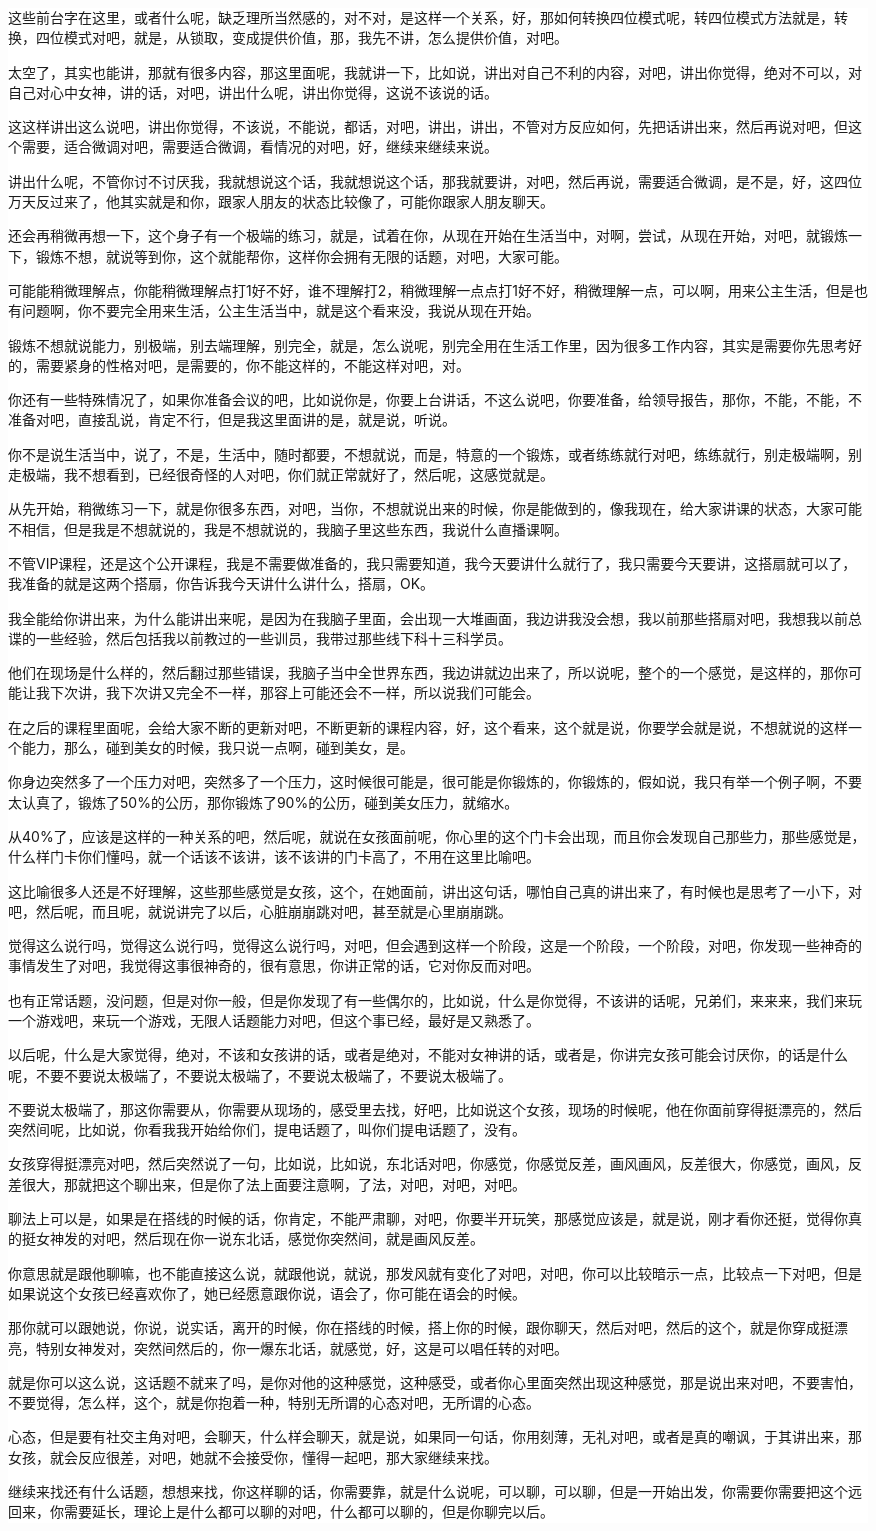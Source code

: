 这些前台字在这里，或者什么呢，缺乏理所当然感的，对不对，是这样一个关系，好，那如何转换四位模式呢，转四位模式方法就是，转换，四位模式对吧，就是，从锁取，变成提供价值，那，我先不讲，怎么提供价值，对吧。

太空了，其实也能讲，那就有很多内容，那这里面呢，我就讲一下，比如说，讲出对自己不利的内容，对吧，讲出你觉得，绝对不可以，对自己对心中女神，讲的话，对吧，讲出什么呢，讲出你觉得，这说不该说的话。

这这样讲出这么说吧，讲出你觉得，不该说，不能说，都话，对吧，讲出，讲出，不管对方反应如何，先把话讲出来，然后再说对吧，但这个需要，适合微调对吧，需要适合微调，看情况的对吧，好，继续来继续来说。

讲出什么呢，不管你讨不讨厌我，我就想说这个话，我就想说这个话，那我就要讲，对吧，然后再说，需要适合微调，是不是，好，这四位万天反过来了，他其实就是和你，跟家人朋友的状态比较像了，可能你跟家人朋友聊天。

还会再稍微再想一下，这个身子有一个极端的练习，就是，试着在你，从现在开始在生活当中，对啊，尝试，从现在开始，对吧，就锻炼一下，锻炼不想，就说等到你，这个就能帮你，这样你会拥有无限的话题，对吧，大家可能。

可能能稍微理解点，你能稍微理解点打1好不好，谁不理解打2，稍微理解一点点打1好不好，稍微理解一点，可以啊，用来公主生活，但是也有问题啊，你不要完全用来生活，公主生活当中，就是这个看来没，我说从现在开始。

锻炼不想就说能力，别极端，别去端理解，别完全，就是，怎么说呢，别完全用在生活工作里，因为很多工作内容，其实是需要你先思考好的，需要紧身的性格对吧，是需要的，你不能这样的，不能这样对吧，对。

你还有一些特殊情况了，如果你准备会议的吧，比如说你是，你要上台讲话，不这么说吧，你要准备，给领导报告，那你，不能，不能，不准备对吧，直接乱说，肯定不行，但是我这里面讲的是，就是说，听说。

你不是说生活当中，说了，不是，生活中，随时都要，不想就说，而是，特意的一个锻炼，或者练练就行对吧，练练就行，别走极端啊，别走极端，我不想看到，已经很奇怪的人对吧，你们就正常就好了，然后呢，这感觉就是。

从先开始，稍微练习一下，就是你很多东西，对吧，当你，不想就说出来的时候，你是能做到的，像我现在，给大家讲课的状态，大家可能不相信，但是我是不想就说的，我是不想就说的，我脑子里这些东西，我说什么直播课啊。

不管VIP课程，还是这个公开课程，我是不需要做准备的，我只需要知道，我今天要讲什么就行了，我只需要今天要讲，这搭扇就可以了，我准备的就是这两个搭扇，你告诉我今天讲什么讲什么，搭扇，OK。

我全能给你讲出来，为什么能讲出来呢，是因为在我脑子里面，会出现一大堆画面，我边讲我没会想，我以前那些搭扇对吧，我想我以前总谍的一些经验，然后包括我以前教过的一些训员，我带过那些线下科十三科学员。

他们在现场是什么样的，然后翻过那些错误，我脑子当中全世界东西，我边讲就边出来了，所以说呢，整个的一个感觉，是这样的，那你可能让我下次讲，我下次讲又完全不一样，那容上可能还会不一样，所以说我们可能会。

在之后的课程里面呢，会给大家不断的更新对吧，不断更新的课程内容，好，这个看来，这个就是说，你要学会就是说，不想就说的这样一个能力，那么，碰到美女的时候，我只说一点啊，碰到美女，是。

你身边突然多了一个压力对吧，突然多了一个压力，这时候很可能是，很可能是你锻炼的，你锻炼的，假如说，我只有举一个例子啊，不要太认真了，锻炼了50%的公历，那你锻炼了90%的公历，碰到美女压力，就缩水。

从40%了，应该是这样的一种关系的吧，然后呢，就说在女孩面前呢，你心里的这个门卡会出现，而且你会发现自己那些力，那些感觉是，什么样门卡你们懂吗，就一个话该不该讲，该不该讲的门卡高了，不用在这里比喻吧。

这比喻很多人还是不好理解，这些那些感觉是女孩，这个，在她面前，讲出这句话，哪怕自己真的讲出来了，有时候也是思考了一小下，对吧，然后呢，而且呢，就说讲完了以后，心脏崩崩跳对吧，甚至就是心里崩崩跳。

觉得这么说行吗，觉得这么说行吗，觉得这么说行吗，对吧，但会遇到这样一个阶段，这是一个阶段，一个阶段，对吧，你发现一些神奇的事情发生了对吧，我觉得这事很神奇的，很有意思，你讲正常的话，它对你反而对吧。

也有正常话题，没问题，但是对你一般，但是你发现了有一些偶尔的，比如说，什么是你觉得，不该讲的话呢，兄弟们，来来来，我们来玩一个游戏吧，来玩一个游戏，无限人话题能力对吧，但这个事已经，最好是又熟悉了。

以后呢，什么是大家觉得，绝对，不该和女孩讲的话，或者是绝对，不能对女神讲的话，或者是，你讲完女孩可能会讨厌你，的话是什么呢，不要不要说太极端了，不要说太极端了，不要说太极端了，不要说太极端了。

不要说太极端了，那这你需要从，你需要从现场的，感受里去找，好吧，比如说这个女孩，现场的时候呢，他在你面前穿得挺漂亮的，然后突然间呢，比如说，你看我我开始给你们，提电话题了，叫你们提电话题了，没有。

女孩穿得挺漂亮对吧，然后突然说了一句，比如说，比如说，东北话对吧，你感觉，你感觉反差，画风画风，反差很大，你感觉，画风，反差很大，那就把这个聊出来，但是你了法上面要注意啊，了法，对吧，对吧，对吧。

聊法上可以是，如果是在搭线的时候的话，你肯定，不能严肃聊，对吧，你要半开玩笑，那感觉应该是，就是说，刚才看你还挺，觉得你真的挺女神发的对吧，然后现在你一说东北话，感觉你突然间，就是画风反差。

你意思就是跟他聊嘛，也不能直接这么说，就跟他说，就说，那发风就有变化了对吧，对吧，你可以比较暗示一点，比较点一下对吧，但是如果说这个女孩已经喜欢你了，她已经愿意跟你说，语会了，你可能在语会的时候。

那你就可以跟她说，你说，说实话，离开的时候，你在搭线的时候，搭上你的时候，跟你聊天，然后对吧，然后的这个，就是你穿成挺漂亮，特别女神发对，突然间然后的，你一爆东北话，就感觉，好，这是可以唱任转的对吧。

就是你可以这么说，这话题不就来了吗，是你对他的这种感觉，这种感受，或者你心里面突然出现这种感觉，那是说出来对吧，不要害怕，不要觉得，怎么样，这个，就是你抱着一种，特别无所谓的心态对吧，无所谓的心态。

心态，但是要有社交主角对吧，会聊天，什么样会聊天，就是说，如果同一句话，你用刻薄，无礼对吧，或者是真的嘲讽，于其讲出来，那女孩，就会反应很差，对吧，她就不会接受你，懂得一起吧，那大家继续来找。

继续来找还有什么话题，想想来找，你这样聊的话，你需要靠，就是什么说呢，可以聊，可以聊，但是一开始出发，你需要你需要把这个远回来，你需要延长，理论上是什么都可以聊的对吧，什么都可以聊的，但是你聊完以后。
